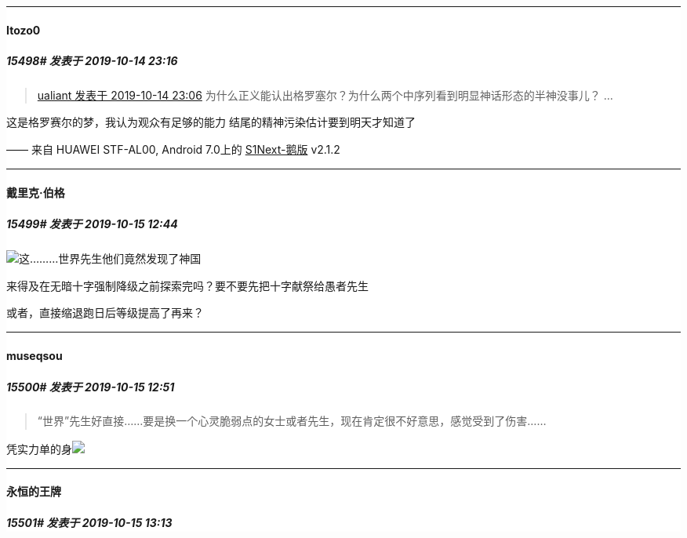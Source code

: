 



*****

####  Itozo0  
##### 15498#       发表于 2019-10-14 23:16



<blockquote><a href="httphttps://bbs.saraba1st.com/2b/forum.php?mod=redirect&amp;goto=findpost&amp;pid=45213496&amp;ptid=1595632" target="_blank">ualiant 发表于 2019-10-14 23:06</a>
为什么正义能认出格罗塞尔？为什么两个中序列看到明显神话形态的半神没事儿？ ...</blockquote>
这是格罗赛尔的梦，我认为观众有足够的能力
结尾的精神污染估计要到明天才知道了

—— 来自 HUAWEI STF-AL00, Android 7.0上的 [S1Next-鹅版](https://github.com/ykrank/S1-Next/releases) v2.1.2







*****

####  戴里克·伯格  
##### 15499#       发表于 2019-10-15 12:44



<img src="https://static.saraba1st.com/image/smiley/face2017/091.png" referrerpolicy="no-referrer">这………世界先生他们竟然发现了神国

来得及在无暗十字强制降级之前探索完吗？要不要先把十字献祭给愚者先生

或者，直接缩退跑日后等级提高了再来？







*****

####  museqsou  
##### 15500#       发表于 2019-10-15 12:51



<blockquote>“世界”先生好直接……要是换一个心灵脆弱点的女士或者先生，现在肯定很不好意思，感觉受到了伤害……</blockquote>凭实力单的身<img src="https://static.saraba1st.com/image/smiley/face2017/067.png" referrerpolicy="no-referrer">







*****

####  永恒的王牌  
##### 15501#       发表于 2019-10-15 13:13


